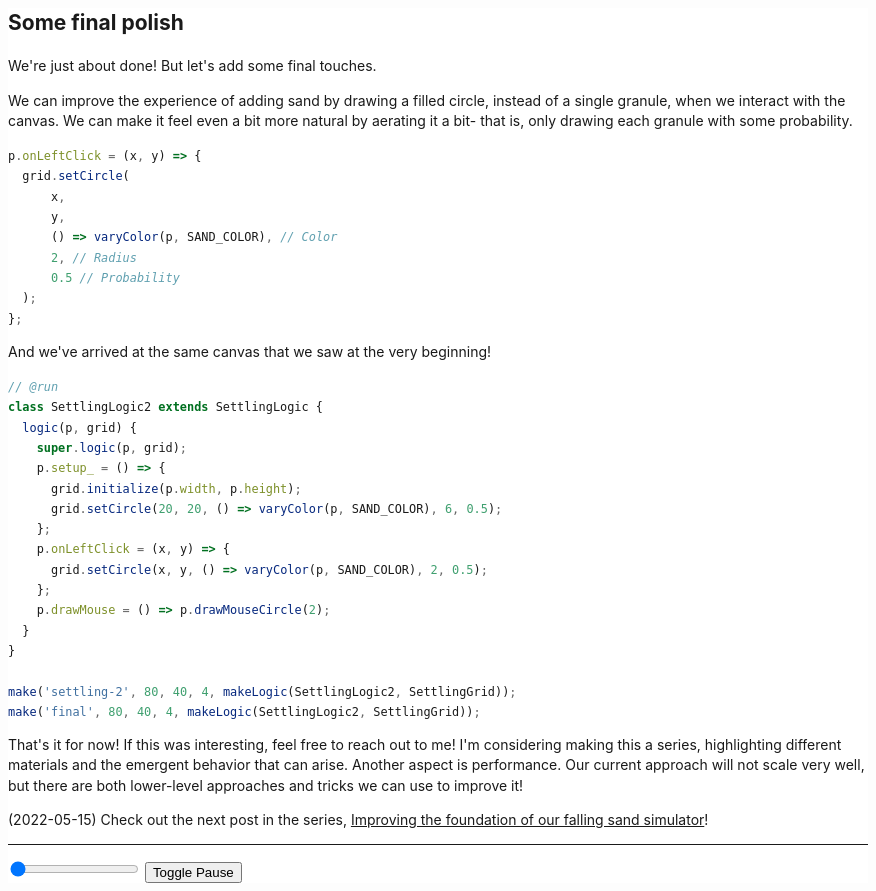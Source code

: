 ## Some final polish
We're just about done! But let's add some final touches.

We can improve the experience of adding sand by drawing a filled circle, instead of a single granule, when we interact with the canvas. We can make it feel even a bit more natural by aerating it a bit- that is, only drawing each granule with some probability.

```javascript
p.onLeftClick = (x, y) => {
  grid.setCircle(
      x,
      y,
      () => varyColor(p, SAND_COLOR), // Color
      2, // Radius
      0.5 // Probability
  );
};
```

And we've arrived at the same canvas that we saw at the very beginning!

<div id="settling-2"></div>

```javascript
// @run
class SettlingLogic2 extends SettlingLogic {
  logic(p, grid) {
    super.logic(p, grid);
    p.setup_ = () => {
      grid.initialize(p.width, p.height);
      grid.setCircle(20, 20, () => varyColor(p, SAND_COLOR), 6, 0.5);
    };
    p.onLeftClick = (x, y) => {
      grid.setCircle(x, y, () => varyColor(p, SAND_COLOR), 2, 0.5);
    };
    p.drawMouse = () => p.drawMouseCircle(2);
  }
}

make('settling-2', 80, 40, 4, makeLogic(SettlingLogic2, SettlingGrid));
make('final', 80, 40, 4, makeLogic(SettlingLogic2, SettlingGrid));
```

That's it for now! If this was interesting, feel free to reach out to me! I'm considering making this a series, highlighting different materials and the emergent behavior that can arise. Another aspect is performance. Our current approach will not scale very well, but there are both lower-level approaches and tricks we can use to improve it!

(2022-05-15) Check out the next post in the series, [Improving the foundation of our falling sand simulator](https://jason.today/falling-improved)!

---

<input id="seek" type="range" value="0"></input>
<button id="pause">Toggle Pause</button>
